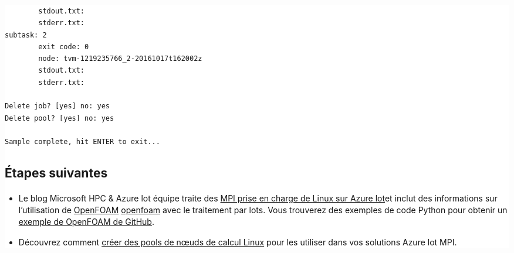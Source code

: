 ```
        stdout.txt:
        stderr.txt:
subtask: 2
        exit code: 0
        node: tvm-1219235766_2-20161017t162002z
        stdout.txt:
        stderr.txt:

Delete job? [yes] no: yes
Delete pool? [yes] no: yes

Sample complete, hit ENTER to exit...
```

## <a name="next-steps"></a>Étapes suivantes

- Le blog Microsoft HPC & Azure lot équipe traite des [MPI prise en charge de Linux sur Azure lot][blog_mpi_linux]et inclut des informations sur l’utilisation de [OpenFOAM] [ openfoam] avec le traitement par lots. Vous trouverez des exemples de code Python pour obtenir un [exemple de OpenFOAM de GitHub][github_mpi].

- Découvrez comment [créer des pools de nœuds de calcul Linux](batch-linux-nodes.md) pour les utiliser dans vos solutions Azure lot MPI.

[helloworld_proj]: https://github.com/Azure/azure-batch-samples/tree/master/CSharp/ArticleProjects/MultiInstanceTasks/MPIHelloWorld

[api_net]: http://msdn.microsoft.com/library/azure/mt348682.aspx
[api_rest]: http://msdn.microsoft.com/library/azure/dn820158.aspx
[batch_explorer]: https://github.com/Azure/azure-batch-samples/tree/master/CSharp/BatchExplorer
[blog_mpi_linux]: https://blogs.technet.microsoft.com/windowshpc/2016/07/20/introducing-mpi-support-for-linux-on-azure-batch/
[cmd_start]: https://technet.microsoft.com/library/cc770297.aspx
[coord_cmd_example]: https://github.com/Azure/azure-batch-samples/blob/master/Python/Batch/article_samples/mpi/data/linux/openfoam/coordination-cmd
[github_mpi]: https://github.com/Azure/azure-batch-samples/tree/master/CSharp/ArticleProjects/MultiInstanceTasks
[github_samples]: https://github.com/Azure/azure-batch-samples
[github_samples_zip]: https://github.com/Azure/azure-batch-samples/archive/master.zip
[msdn_env_var]: https://msdn.microsoft.com/library/azure/mt743623.aspx
[msmpi_msdn]: https://msdn.microsoft.com/library/bb524831.aspx
[msmpi_sdk]: http://go.microsoft.com/FWLink/p/?LinkID=389556
[msmpi_howto]: http://blogs.technet.com/b/windowshpc/archive/2015/02/02/how-to-compile-and-run-a-simple-ms-mpi-program.aspx
[openfoam]: http://www.openfoam.com/
[visual_studio]: https://www.visualstudio.com/vs/community/

[net_jobprep]: https://msdn.microsoft.com/library/azure/microsoft.azure.batch.jobpreparationtask.aspx
[net_multiinstance_class]: https://msdn.microsoft.com/library/azure/microsoft.azure.batch.multiinstancesettings.aspx
[net_multiinstance_prop]: https://msdn.microsoft.com/library/azure/microsoft.azure.batch.cloudtask.multiinstancesettings.aspx
[net_multiinsance_commonresfiles]: https://msdn.microsoft.com/library/azure/microsoft.azure.batch.multiinstancesettings.commonresourcefiles.aspx
[net_multiinstance_coordcmdline]: https://msdn.microsoft.com/library/azure/microsoft.azure.batch.multiinstancesettings.coordinationcommandline.aspx
[net_multiinstance_numinstances]: https://msdn.microsoft.com/library/azure/microsoft.azure.batch.multiinstancesettings.numberofinstances.aspx
[net_pool]: https://msdn.microsoft.com/library/azure/microsoft.azure.batch.cloudpool.aspx
[net_pool_create]: https://msdn.microsoft.com/library/azure/microsoft.azure.batch.pooloperations.createpool.aspx
[net_pool_starttask]: https://msdn.microsoft.com/library/azure/microsoft.azure.batch.cloudpool.starttask.aspx
[net_resourcefile]: https://msdn.microsoft.com/library/azure/microsoft.azure.batch.resourcefile.aspx
[net_starttask]: https://msdn.microsoft.com/library/azure/microsoft.azure.batch.starttask.aspx
[net_starttask_cmdline]: https://msdn.microsoft.com/library/azure/microsoft.azure.batch.starttask.commandline.aspx
[net_task]: https://msdn.microsoft.com/library/azure/microsoft.azure.batch.cloudtask.aspx
[net_taskconstraints]: https://msdn.microsoft.com/library/azure/microsoft.azure.batch.taskconstraints.aspx
[net_taskconstraint_maxretry]: https://msdn.microsoft.com/library/azure/microsoft.azure.batch.taskconstraints.maxtaskretrycount.aspx
[net_taskconstraint_maxwallclock]: https://msdn.microsoft.com/library/azure/microsoft.azure.batch.taskconstraints.maxwallclocktime.aspx
[net_taskconstraint_retention]: https://msdn.microsoft.com/library/azure/microsoft.azure.batch.taskconstraints.retentiontime.aspx
[net_task_listsubtasks]: https://msdn.microsoft.com/library/azure/microsoft.azure.batch.cloudtask.listsubtasks.aspx
[net_task_listnodefiles]: https://msdn.microsoft.com/library/azure/microsoft.azure.batch.cloudtask.listnodefiles.aspx
[poolops_getnodefile]: https://msdn.microsoft.com/library/azure/microsoft.azure.batch.pooloperations.getnodefile.aspx

[portal]: https://portal.azure.com
[rest_multiinstance]: https://msdn.microsoft.com/library/azure/mt637905.aspx

[1]: ./media/batch-mpi/batch_mpi_01.png "Vue d’ensemble de plusieurs instances"

